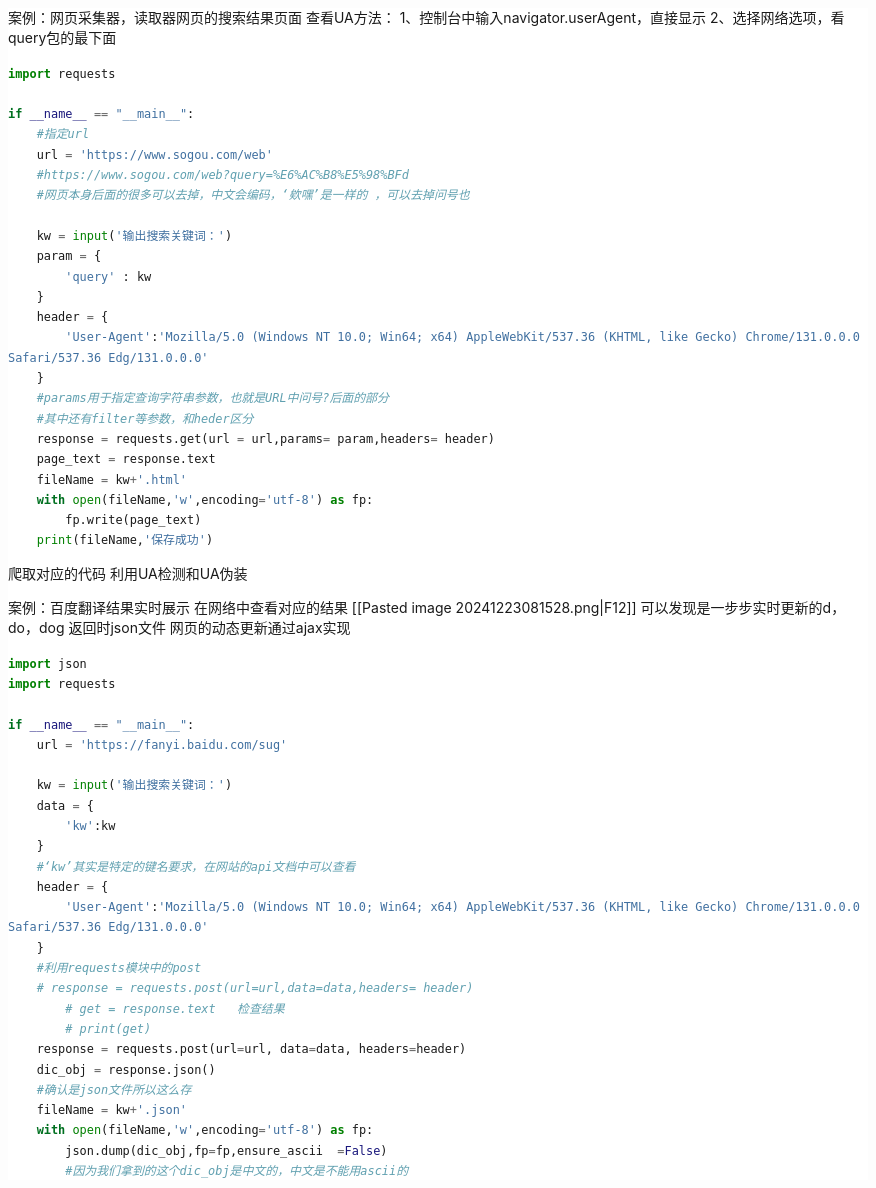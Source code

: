
案例：网页采集器，读取器网页的搜索结果页面
查看UA方法：
	1、控制台中输入navigator.userAgent，直接显示
	2、选择网络选项，看query包的最下面
``` python
import requests

if __name__ == "__main__":
    #指定url
    url = 'https://www.sogou.com/web'
    #https://www.sogou.com/web?query=%E6%AC%B8%E5%98%BFd
    #网页本身后面的很多可以去掉，中文会编码，‘欸嘿’是一样的 ，可以去掉问号也

    kw = input('输出搜索关键词：')
    param = {
        'query' : kw
    }
    header = {
        'User-Agent':'Mozilla/5.0 (Windows NT 10.0; Win64; x64) AppleWebKit/537.36 (KHTML, like Gecko) Chrome/131.0.0.0 Safari/537.36 Edg/131.0.0.0'
    }
    #params用于指定查询字符串参数，也就是URL中问号?后面的部分
    #其中还有filter等参数，和heder区分
    response = requests.get(url = url,params= param,headers= header)
    page_text = response.text
    fileName = kw+'.html'
    with open(fileName,'w',encoding='utf-8') as fp:
        fp.write(page_text)
    print(fileName,'保存成功')
```
爬取对应的代码
利用UA检测和UA伪装

案例：百度翻译结果实时展示
在网络中查看对应的结果
	[[Pasted image 20241223081528.png|F12]] 可以发现是一步步实时更新的d，do，dog  返回时json文件
	网页的动态更新通过ajax实现
```python
import json
import requests

if __name__ == "__main__":
    url = 'https://fanyi.baidu.com/sug'

    kw = input('输出搜索关键词：')
    data = {
        'kw':kw
    }
    #‘kw’其实是特定的键名要求，在网站的api文档中可以查看
    header = {
        'User-Agent':'Mozilla/5.0 (Windows NT 10.0; Win64; x64) AppleWebKit/537.36 (KHTML, like Gecko) Chrome/131.0.0.0 Safari/537.36 Edg/131.0.0.0'
    }
    #利用requests模块中的post
    # response = requests.post(url=url,data=data,headers= header)
        # get = response.text   检查结果
        # print(get)
    response = requests.post(url=url, data=data, headers=header)
    dic_obj = response.json()
    #确认是json文件所以这么存
    fileName = kw+'.json'
    with open(fileName,'w',encoding='utf-8') as fp:
        json.dump(dic_obj,fp=fp,ensure_ascii  =False)
        #因为我们拿到的这个dic_obj是中文的，中文是不能用ascii的
```